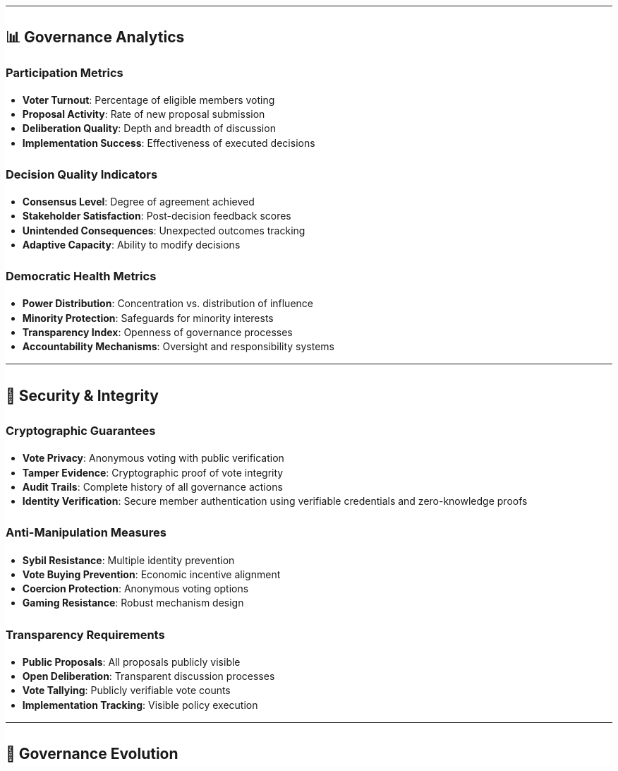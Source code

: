 
---

## 📊 **Governance Analytics**

### **Participation Metrics**
- **Voter Turnout**: Percentage of eligible members voting
- **Proposal Activity**: Rate of new proposal submission
- **Deliberation Quality**: Depth and breadth of discussion
- **Implementation Success**: Effectiveness of executed decisions

### **Decision Quality Indicators**
- **Consensus Level**: Degree of agreement achieved
- **Stakeholder Satisfaction**: Post-decision feedback scores
- **Unintended Consequences**: Unexpected outcomes tracking
- **Adaptive Capacity**: Ability to modify decisions

### **Democratic Health Metrics**
- **Power Distribution**: Concentration vs. distribution of influence
- **Minority Protection**: Safeguards for minority interests
- **Transparency Index**: Openness of governance processes
- **Accountability Mechanisms**: Oversight and responsibility systems

---

## 🔐 **Security & Integrity**

### **Cryptographic Guarantees**
- **Vote Privacy**: Anonymous voting with public verification
- **Tamper Evidence**: Cryptographic proof of vote integrity
- **Audit Trails**: Complete history of all governance actions
- **Identity Verification**: Secure member authentication using verifiable credentials and zero-knowledge proofs

### **Anti-Manipulation Measures**
- **Sybil Resistance**: Multiple identity prevention
- **Vote Buying Prevention**: Economic incentive alignment
- **Coercion Protection**: Anonymous voting options
- **Gaming Resistance**: Robust mechanism design

### **Transparency Requirements**
- **Public Proposals**: All proposals publicly visible
- **Open Deliberation**: Transparent discussion processes
- **Vote Tallying**: Publicly verifiable vote counts
- **Implementation Tracking**: Visible policy execution

---

## 🌱 **Governance Evolution**
